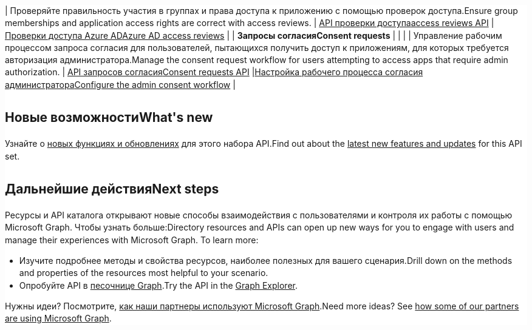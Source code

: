 | <span data-ttu-id="7bb4c-198">Проверяйте правильность участия в группах и права доступа к приложению с помощью проверок доступа.</span><span class="sxs-lookup"><span data-stu-id="7bb4c-198">Ensure group memberships and application access rights are correct with access reviews.</span></span> | [<span data-ttu-id="7bb4c-199">API проверки доступа</span><span class="sxs-lookup"><span data-stu-id="7bb4c-199">access reviews API</span></span>](../resources/accessreviews-root.md) |[<span data-ttu-id="7bb4c-200">Проверки доступа Azure AD</span><span class="sxs-lookup"><span data-stu-id="7bb4c-200">Azure AD access reviews</span></span>](/azure/active-directory/active-directory-azure-ad-controls-access-reviews-overview) |
| <span data-ttu-id="7bb4c-201">**Запросы согласия**</span><span class="sxs-lookup"><span data-stu-id="7bb4c-201">**Consent requests**</span></span> | | |
| <span data-ttu-id="7bb4c-202">Управление рабочим процессом запроса согласия для пользователей, пытающихся получить доступ к приложениям, для которых требуется авторизация администратора.</span><span class="sxs-lookup"><span data-stu-id="7bb4c-202">Manage the consent request workflow for users attempting to access apps that require admin authorization.</span></span>  | [<span data-ttu-id="7bb4c-203">API запросов согласия</span><span class="sxs-lookup"><span data-stu-id="7bb4c-203">Consent requests API</span></span>](../resources/consentrequests-root.md) |[<span data-ttu-id="7bb4c-204">Настройка рабочего процесса согласия администратора</span><span class="sxs-lookup"><span data-stu-id="7bb4c-204">Configure the admin consent workflow</span></span>](/azure/active-directory/manage-apps/configure-admin-consent-workflow) |

## <a name="whats-new"></a><span data-ttu-id="7bb4c-205">Новые возможности</span><span class="sxs-lookup"><span data-stu-id="7bb4c-205">What's new</span></span>
<span data-ttu-id="7bb4c-206">Узнайте о [новых функциях и обновлениях](/graph/whats-new-overview) для этого набора API.</span><span class="sxs-lookup"><span data-stu-id="7bb4c-206">Find out about the [latest new features and updates](/graph/whats-new-overview) for this API set.</span></span>

## <a name="next-steps"></a><span data-ttu-id="7bb4c-207">Дальнейшие действия</span><span class="sxs-lookup"><span data-stu-id="7bb4c-207">Next steps</span></span>
<span data-ttu-id="7bb4c-p112">Ресурсы и API каталога открывают новые способы взаимодействия с пользователями и контроля их работы с помощью Microsoft Graph. Чтобы узнать больше:</span><span class="sxs-lookup"><span data-stu-id="7bb4c-p112">Directory resources and APIs can open up new ways for you to engage with users and manage their experiences with Microsoft Graph. To learn more:</span></span>

- <span data-ttu-id="7bb4c-210">Изучите подробнее методы и свойства ресурсов, наиболее полезных для вашего сценария.</span><span class="sxs-lookup"><span data-stu-id="7bb4c-210">Drill down on the methods and properties of the resources most helpful to your scenario.</span></span>
- <span data-ttu-id="7bb4c-211">Опробуйте API в [песочнице Graph](https://developer.microsoft.com/graph/graph-explorer).</span><span class="sxs-lookup"><span data-stu-id="7bb4c-211">Try the API in the [Graph Explorer](https://developer.microsoft.com/graph/graph-explorer).</span></span>

<span data-ttu-id="7bb4c-p113">Нужны идеи? Посмотрите, [как наши партнеры используют Microsoft Graph](https://developer.microsoft.com/graph/graph/examples#partners).</span><span class="sxs-lookup"><span data-stu-id="7bb4c-p113">Need more ideas? See [how some of our partners are using Microsoft Graph](https://developer.microsoft.com/graph/graph/examples#partners).</span></span>
